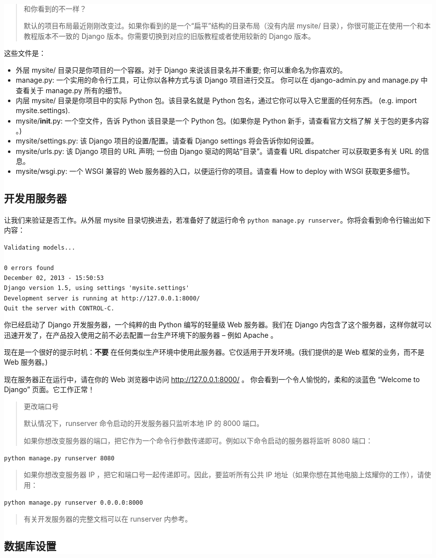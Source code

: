 > 和你看到的不一样？
> 
> 默认的项目布局最近刚刚改变过。如果你看到的是一个“扁平”结构的目录布局（没有内层 mysite/ 目录），你很可能正在使用一个和本教程版本不一致的 Django 版本。你需要切换到对应的旧版教程或者使用较新的 Django 版本。

这些文件是：

+ 外层 mysite/ 目录只是你项目的一个容器。对于 Django 来说该目录名并不重要; 你可以重命名为你喜欢的。
+ manage.py: 一个实用的命令行工具，可让你以各种方式与该 Django 项目进行交互。 你可以在 django-admin.py and manage.py 中查看关于 manage.py 所有的细节。
+ 内层 mysite/ 目录是你项目中的实际 Python 包。该目录名就是 Python 包名，通过它你可以导入它里面的任何东西。 (e.g. import mysite.settings).
+ mysite/__init__.py: 一个空文件，告诉 Python 该目录是一个 Python 包。(如果你是 Python 新手，请查看官方文档了解 关于包的更多内容 。)
+ mysite/settings.py: 该 Django 项目的设置/配置。请查看 Django settings 将会告诉你如何设置。
+ mysite/urls.py: 该 Django 项目的 URL 声明; 一份由 Django 驱动的网站“目录”。请查看 URL dispatcher 可以获取更多有关 URL 的信息。
+ mysite/wsgi.py: 一个 WSGI 兼容的 Web 服务器的入口，以便运行你的项目。请查看 How to deploy with WSGI 获取更多细节。

## 开发用服务器 ##

让我们来验证是否工作。从外层 mysite 目录切换进去，若准备好了就运行命令 ``python manage.py runserver``。你将会看到命令行输出如下内容：

```
Validating models...

0 errors found
December 02, 2013 - 15:50:53
Django version 1.5, using settings 'mysite.settings'
Development server is running at http://127.0.0.1:8000/
Quit the server with CONTROL-C.
```

你已经启动了 Django 开发服务器，一个纯粹的由 Python 编写的轻量级 Web 服务器。我们在 Django 内包含了这个服务器，这样你就可以迅速开发了，在产品投入使用之前不必去配置一台生产环境下的服务器 – 例如 Apache 。

现在是一个很好的提示时机：**不要** 在任何类似生产环境中使用此服务器。它仅适用于开发环境。(我们提供的是 Web 框架的业务，而不是 Web 服务器。)

现在服务器正在运行中，请在你的 Web 浏览器中访问 http://127.0.0.1:8000/ 。 你会看到一个令人愉悦的，柔和的淡蓝色 “Welcome to Django” 页面。它工作正常！

> 更改端口号
> 
> 默认情况下，runserver 命令启动的开发服务器只监听本地 IP 的 8000 端口。
> 
> 如果你想改变服务器的端口，把它作为一个命令行参数传递即可。例如以下命令启动的服务器将监听 8080 端口：
> 
```
python manage.py runserver 8080
```
> 
> 如果你想改变服务器 IP ，把它和端口号一起传递即可。因此，要监听所有公共 IP 地址（如果你想在其他电脑上炫耀你的工作），请使用：
> 
```
python manage.py runserver 0.0.0.0:8000
```
> 有关开发服务器的完整文档可以在 runserver 内参考。

## 数据库设置 ##
